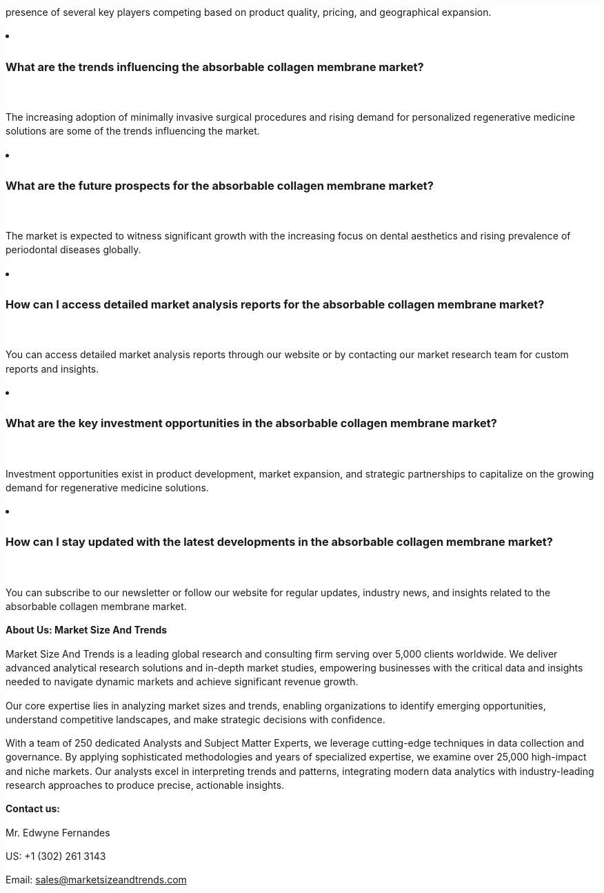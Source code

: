 presence of several key players competing based on product quality, pricing, and geographical expansion.</p> </li> <li> <h3>What are the trends influencing the absorbable collagen membrane market?</h3> <p>&nbsp;</p><p>The increasing adoption of minimally invasive surgical procedures and rising demand for personalized regenerative medicine solutions are some of the trends influencing the market.</p> </li> <li> <h3>What are the future prospects for the absorbable collagen membrane market?</h3> <p>&nbsp;</p><p>The market is expected to witness significant growth with the increasing focus on dental aesthetics and rising prevalence of periodontal diseases globally.</p> </li> <li> <h3>How can I access detailed market analysis reports for the absorbable collagen membrane market?</h3> <p>&nbsp;</p><p>You can access detailed market analysis reports through our website or by contacting our market research team for custom reports and insights.</p> </li> <li> <h3>What are the key investment opportunities in the absorbable collagen membrane market?</h3> <p>&nbsp;</p><p>Investment opportunities exist in product development, market expansion, and strategic partnerships to capitalize on the growing demand for regenerative medicine solutions.</p> </li> <li> <h3>How can I stay updated with the latest developments in the absorbable collagen membrane market?</h3> <p>&nbsp;</p><p>You can subscribe to our newsletter or follow our website for regular updates, industry news, and insights related to the absorbable collagen membrane market.</p> </li> </ol></body></html></p><p><strong>About Us:&nbsp;Market Size And Trends</strong></p><p>Market Size And Trends&nbsp;is a leading global research and consulting firm serving over 5,000 clients worldwide. We deliver advanced analytical research solutions and in-depth market studies, empowering businesses with the critical data and insights needed to navigate dynamic markets and achieve significant revenue growth.</p><p>Our core expertise lies in analyzing market sizes and trends, enabling organizations to identify emerging opportunities, understand competitive landscapes, and make strategic decisions with confidence.</p><p>With a team of 250 dedicated Analysts and Subject Matter Experts, we leverage cutting-edge techniques in data collection and governance. By applying sophisticated methodologies and years of specialized expertise, we examine over 25,000 high-impact and niche markets. Our analysts excel in interpreting trends and patterns, integrating modern data analytics with industry-leading research approaches to produce precise, actionable insights.</p><p><strong>Contact us:</strong></p><p>Mr. Edwyne Fernandes</p><p>US: +1 (302) 261 3143</p><p>Email: <a href="mailto:sales@marketsizeandtrends.com">sales@marketsizeandtrends.com</a>&nbsp;</p>
